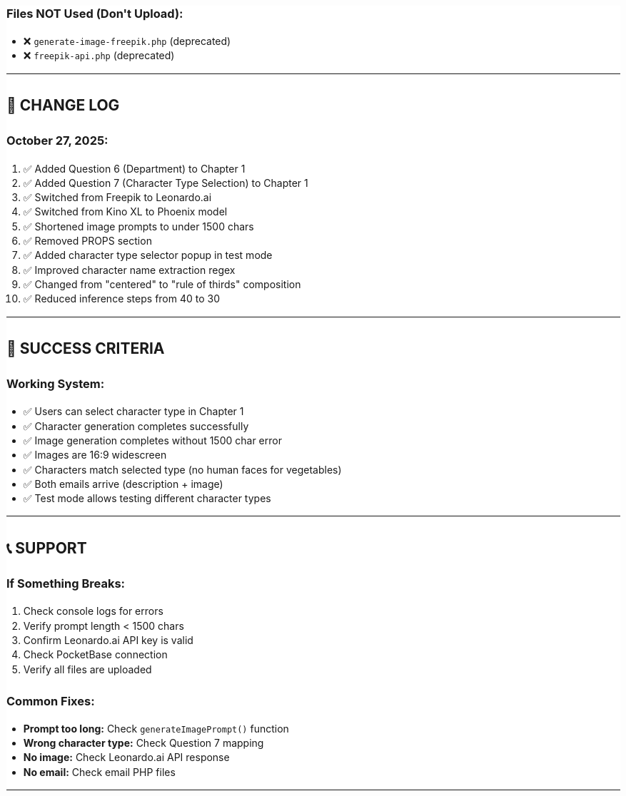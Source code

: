 ### **Files NOT Used (Don't Upload):**
- ❌ `generate-image-freepik.php` (deprecated)
- ❌ `freepik-api.php` (deprecated)

---

## 📝 **CHANGE LOG**

### **October 27, 2025:**
1. ✅ Added Question 6 (Department) to Chapter 1
2. ✅ Added Question 7 (Character Type Selection) to Chapter 1
3. ✅ Switched from Freepik to Leonardo.ai
4. ✅ Switched from Kino XL to Phoenix model
5. ✅ Shortened image prompts to under 1500 chars
6. ✅ Removed PROPS section
7. ✅ Added character type selector popup in test mode
8. ✅ Improved character name extraction regex
9. ✅ Changed from "centered" to "rule of thirds" composition
10. ✅ Reduced inference steps from 40 to 30

---

## 🎯 **SUCCESS CRITERIA**

### **Working System:**
- ✅ Users can select character type in Chapter 1
- ✅ Character generation completes successfully
- ✅ Image generation completes without 1500 char error
- ✅ Images are 16:9 widescreen
- ✅ Characters match selected type (no human faces for vegetables)
- ✅ Both emails arrive (description + image)
- ✅ Test mode allows testing different character types

---

## 📞 **SUPPORT**

### **If Something Breaks:**
1. Check console logs for errors
2. Verify prompt length < 1500 chars
3. Confirm Leonardo.ai API key is valid
4. Check PocketBase connection
5. Verify all files are uploaded

### **Common Fixes:**
- **Prompt too long:** Check `generateImagePrompt()` function
- **Wrong character type:** Check Question 7 mapping
- **No image:** Check Leonardo.ai API response
- **No email:** Check email PHP files

---